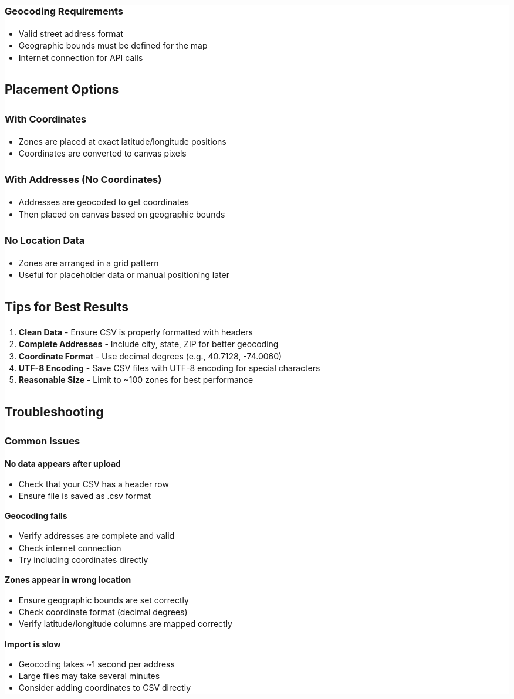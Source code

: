 ### Geocoding Requirements
- Valid street address format
- Geographic bounds must be defined for the map
- Internet connection for API calls

## Placement Options

### With Coordinates
- Zones are placed at exact latitude/longitude positions
- Coordinates are converted to canvas pixels

### With Addresses (No Coordinates)
- Addresses are geocoded to get coordinates
- Then placed on canvas based on geographic bounds

### No Location Data
- Zones are arranged in a grid pattern
- Useful for placeholder data or manual positioning later

## Tips for Best Results

1. **Clean Data** - Ensure CSV is properly formatted with headers
2. **Complete Addresses** - Include city, state, ZIP for better geocoding
3. **Coordinate Format** - Use decimal degrees (e.g., 40.7128, -74.0060)
4. **UTF-8 Encoding** - Save CSV files with UTF-8 encoding for special characters
5. **Reasonable Size** - Limit to ~100 zones for best performance

## Troubleshooting

### Common Issues

**No data appears after upload**
- Check that your CSV has a header row
- Ensure file is saved as .csv format

**Geocoding fails**
- Verify addresses are complete and valid
- Check internet connection
- Try including coordinates directly

**Zones appear in wrong location**
- Ensure geographic bounds are set correctly
- Check coordinate format (decimal degrees)
- Verify latitude/longitude columns are mapped correctly

**Import is slow**
- Geocoding takes ~1 second per address
- Large files may take several minutes
- Consider adding coordinates to CSV directly

